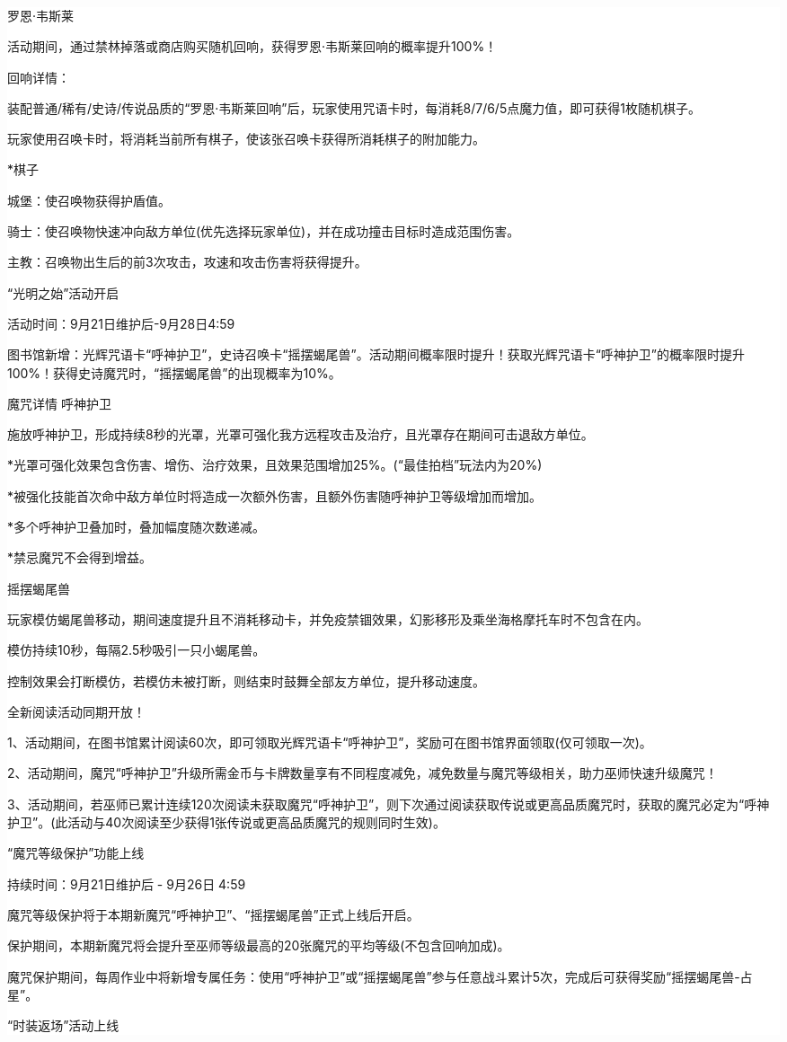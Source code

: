 罗恩·韦斯莱

活动期间，通过禁林掉落或商店购买随机回响，获得罗恩·韦斯莱回响的概率提升100%！

<span id='echo_description'>回响详情：</span>

装配普通/稀有/史诗/传说品质的“罗恩·韦斯莱回响”后，玩家使用咒语卡时，每消耗8/7/6/5点魔力值，即可获得1枚随机棋子。

玩家使用召唤卡时，将消耗当前所有棋子，使该张召唤卡获得所消耗棋子的附加能力。

*棋子

城堡：使召唤物获得护盾值。

骑士：使召唤物快速冲向敌方单位(优先选择玩家单位)，并在成功撞击目标时造成范围伤害。

主教：召唤物出生后的前3次攻击，攻速和攻击伤害将获得提升。

“光明之始”活动开启

活动时间：9月21日维护后-9月28日4:59

图书馆新增：光辉咒语卡“呼神护卫”，史诗召唤卡“摇摆蝎尾兽”。活动期间概率限时提升！获取光辉咒语卡“呼神护卫”的概率限时提升100%！获得史诗魔咒时，“摇摆蝎尾兽”的出现概率为10%。

<span id='description'>魔咒详情</span>
呼神护卫

施放呼神护卫，形成持续8秒的光罩，光罩可强化我方远程攻击及治疗，且光罩存在期间可击退敌方单位。

*光罩可强化效果包含伤害、增伤、治疗效果，且效果范围增加25%。(“最佳拍档”玩法内为20%)

*被强化技能首次命中敌方单位时将造成一次额外伤害，且额外伤害随呼神护卫等级增加而增加。

*多个呼神护卫叠加时，叠加幅度随次数递减。

*禁忌魔咒不会得到增益。

摇摆蝎尾兽

玩家模仿蝎尾兽移动，期间速度提升且不消耗移动卡，并免疫禁锢效果，幻影移形及乘坐海格摩托车时不包含在内。

模仿持续10秒，每隔2.5秒吸引一只小蝎尾兽。

控制效果会打断模仿，若模仿未被打断，则结束时鼓舞全部友方单位，提升移动速度。

全新阅读活动同期开放！

1、活动期间，在图书馆累计阅读60次，即可领取光辉咒语卡“呼神护卫”，奖励可在图书馆界面领取(仅可领取一次)。

2、活动期间，魔咒“呼神护卫”升级所需金币与卡牌数量享有不同程度减免，减免数量与魔咒等级相关，助力巫师快速升级魔咒！

3、活动期间，若巫师已累计连续120次阅读未获取魔咒“呼神护卫”，则下次通过阅读获取传说或更高品质魔咒时，获取的魔咒必定为“呼神护卫”。(此活动与40次阅读至少获得1张传说或更高品质魔咒的规则同时生效)。

“魔咒等级保护”功能上线

持续时间：9月21日维护后 - 9月26日 4:59

魔咒等级保护将于本期新魔咒“呼神护卫”、“摇摆蝎尾兽”正式上线后开启。

保护期间，本期新魔咒将会提升至巫师等级最高的20张魔咒的平均等级(不包含回响加成)。

魔咒保护期间，每周作业中将新增专属任务：使用“呼神护卫”或“摇摆蝎尾兽”参与任意战斗累计5次，完成后可获得奖励“摇摆蝎尾兽-占星”。

“时装返场”活动上线
